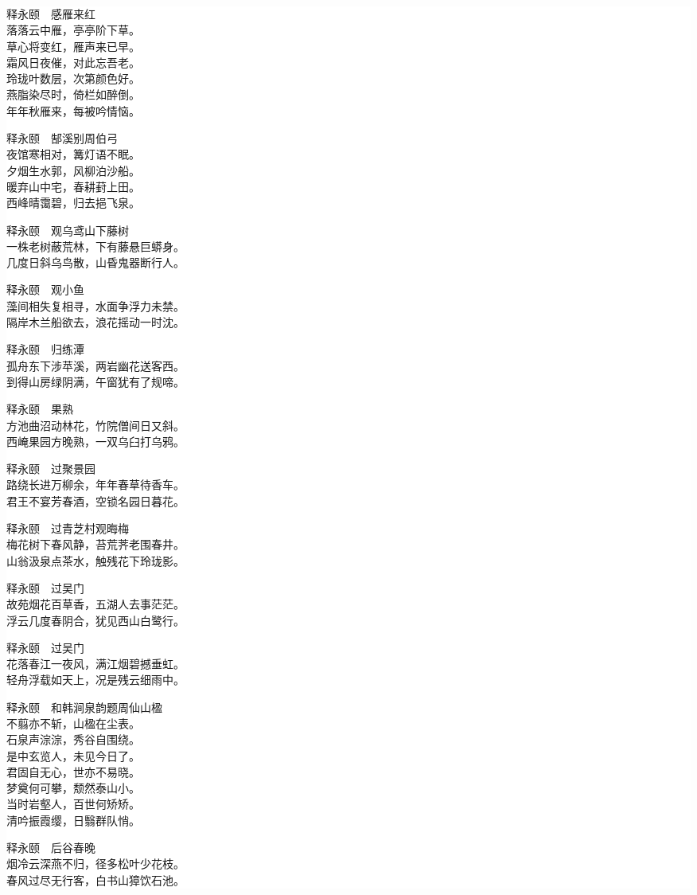 释永颐　感雁来红  
落落云中雁，亭亭阶下草。  
草心将变红，雁声来已早。  
霜风日夜催，对此忘吾老。  
玲珑叶数层，次第颜色好。  
燕脂染尽时，倚栏如醉倒。  
年年秋雁来，每被吟情恼。  

释永颐　郜溪别周伯弓  
夜馆寒相对，篝灯语不眠。  
夕烟生水郭，风柳泊沙船。  
暖弃山中宅，春耕葑上田。  
西峰晴霭碧，归去挹飞泉。  

释永颐　观乌鸢山下藤树  
一株老树蔽荒林，下有藤悬巨蟒身。  
几度日斜乌鸟散，山昏鬼器断行人。  

释永颐　观小鱼  
藻间相失复相寻，水面争浮力未禁。  
隔岸木兰船欲去，浪花摇动一时沈。  

释永颐　归练潭  
孤舟东下涉苹溪，两岩幽花送客西。  
到得山房绿阴满，午窗犹有了规啼。  

释永颐　果熟  
方池曲沼动林花，竹院僧间日又斜。  
西崦果园方晚熟，一双乌臼打乌鸦。  

释永颐　过聚景园  
路绕长进万柳余，年年春草待香车。  
君王不宴芳春酒，空锁名园日暮花。  

释永颐　过青芝村观晦梅  
梅花树下春风静，苔荒荠老围春井。  
山翁汲泉点茶水，触残花下玲珑影。  

释永颐　过吴门  
故苑烟花百草香，五湖人去事茫茫。  
浮云几度春阴合，犹见西山白鹭行。  

释永颐　过吴门  
花落春江一夜风，满江烟碧撼垂虹。  
轻舟浮载如天上，况是残云细雨中。  

释永颐　和韩涧泉韵题周仙山楹  
不翦亦不斩，山楹在尘表。  
石泉声淙淙，秀谷自围绕。  
是中玄览人，未见今日了。  
君固自无心，世亦不易晓。  
梦奠何可攀，颓然泰山小。  
当时岩壑人，百世何矫矫。  
清吟振霞缨，日翳群队悄。  

释永颐　后谷春晚  
烟冷云深燕不归，径多松叶少花枝。  
春风过尽无行客，白书山獐饮石池。  
